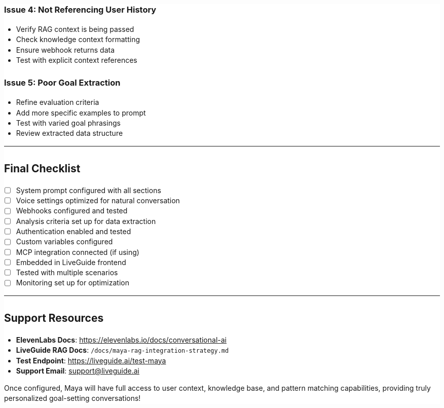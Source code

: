 ### Issue 4: Not Referencing User History
- Verify RAG context is being passed
- Check knowledge context formatting
- Ensure webhook returns data
- Test with explicit context references

### Issue 5: Poor Goal Extraction
- Refine evaluation criteria
- Add more specific examples to prompt
- Test with varied goal phrasings
- Review extracted data structure

---

## Final Checklist

- [ ] System prompt configured with all sections
- [ ] Voice settings optimized for natural conversation
- [ ] Webhooks configured and tested
- [ ] Analysis criteria set up for data extraction
- [ ] Authentication enabled and tested
- [ ] Custom variables configured
- [ ] MCP integration connected (if using)
- [ ] Embedded in LiveGuide frontend
- [ ] Tested with multiple scenarios
- [ ] Monitoring set up for optimization

---

## Support Resources

- **ElevenLabs Docs**: https://elevenlabs.io/docs/conversational-ai
- **LiveGuide RAG Docs**: `/docs/maya-rag-integration-strategy.md`
- **Test Endpoint**: https://liveguide.ai/test-maya
- **Support Email**: support@liveguide.ai

Once configured, Maya will have full access to user context, knowledge base, and pattern matching capabilities, providing truly personalized goal-setting conversations!
